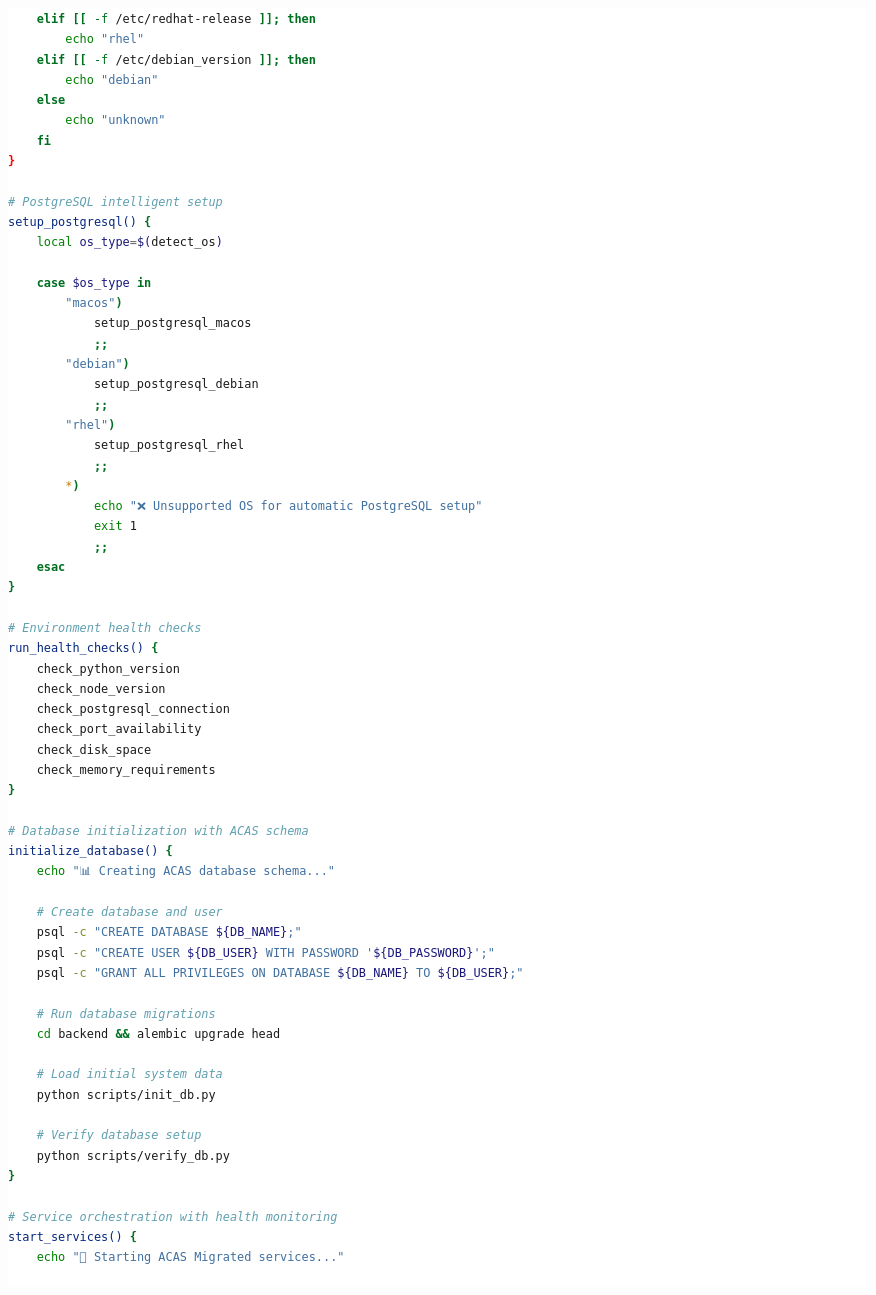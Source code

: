 ```bash
    elif [[ -f /etc/redhat-release ]]; then
        echo "rhel"
    elif [[ -f /etc/debian_version ]]; then
        echo "debian"
    else
        echo "unknown"
    fi
}

# PostgreSQL intelligent setup
setup_postgresql() {
    local os_type=$(detect_os)
    
    case $os_type in
        "macos")
            setup_postgresql_macos
            ;;
        "debian")
            setup_postgresql_debian
            ;;
        "rhel")
            setup_postgresql_rhel
            ;;
        *)
            echo "❌ Unsupported OS for automatic PostgreSQL setup"
            exit 1
            ;;
    esac
}

# Environment health checks
run_health_checks() {
    check_python_version
    check_node_version
    check_postgresql_connection
    check_port_availability
    check_disk_space
    check_memory_requirements
}

# Database initialization with ACAS schema
initialize_database() {
    echo "📊 Creating ACAS database schema..."
    
    # Create database and user
    psql -c "CREATE DATABASE ${DB_NAME};"
    psql -c "CREATE USER ${DB_USER} WITH PASSWORD '${DB_PASSWORD}';"
    psql -c "GRANT ALL PRIVILEGES ON DATABASE ${DB_NAME} TO ${DB_USER};"
    
    # Run database migrations
    cd backend && alembic upgrade head
    
    # Load initial system data
    python scripts/init_db.py
    
    # Verify database setup
    python scripts/verify_db.py
}

# Service orchestration with health monitoring
start_services() {
    echo "🚀 Starting ACAS Migrated services..."
    
```